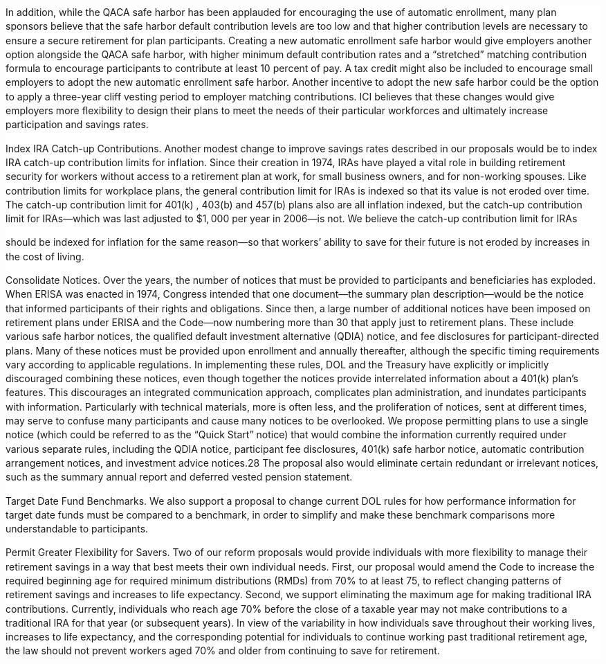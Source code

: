 In addition, while the QACA safe harbor has been applauded for encouraging the use of automatic enrollment, many plan sponsors believe that the safe harbor default contribution levels are too low and that higher contribution levels are necessary to ensure a secure retirement for plan participants. Creating a new automatic enrollment safe harbor would give employers another option alongside the QACA safe harbor, with higher minimum default contribution rates and a “stretched” matching contribution formula to encourage participants to contribute at least 10 percent of pay. A tax credit might also be included to encourage small employers to adopt the new automatic enrollment safe harbor. Another incentive to adopt the new safe harbor could be the option to apply a three-year cliff vesting period to employer matching contributions. ICI believes that these changes would give employers more flexibility to design their plans to meet the needs of their particular workforces and ultimately increase participation and savings rates.  

Index IRA Catch-up Contributions.  Another modest change to improve savings rates described in our proposals would be to index IRA catch-up contribution limits for inflation. Since their creation in 1974, IRAs have played a vital role in building retirement security for workers without access to a retirement plan at work, for small business owners, and for non-working spouses. Like contribution limits for workplace plans, the general contribution limit for IRAs is indexed so that its value is not eroded over time. The catch-up contribution limit for $401(\mathrm{k})$ , 403(b) and 457(b) plans also are all inflation indexed, but the catch-up contribution limit for IRAs—which was last adjusted to $\$1,000$ per year in 2006—is not. We believe the catch-up contribution limit for IRAs  

should be indexed for inflation for the same reason—so that workers’ ability to save for their future is not eroded by increases in the cost of living.  

Consolidate Notices.  Over the years, the number of notices that must be provided to participants and beneficiaries has exploded. When ERISA was enacted in 1974, Congress intended that one document—the summary plan description—would be the notice that informed participants of their rights and obligations. Since then, a large number of additional notices have been imposed on retirement plans under ERISA and the Code—now numbering more than 30 that apply just to retirement plans. These include various safe harbor notices, the qualified default investment alternative (QDIA) notice, and fee disclosures for participant-directed plans. Many of these notices must be provided upon enrollment and annually thereafter, although the specific timing requirements vary according to applicable regulations. In implementing these rules, DOL and the Treasury have explicitly or implicitly discouraged combining these notices, even though together the notices provide interrelated information about a $401(\mathrm{k})$ plan’s features. This discourages an integrated communication approach, complicates plan administration, and inundates participants with information. Particularly with technical materials, more is often less, and the proliferation of notices, sent at different times, may serve to confuse many participants and cause many notices to be overlooked. We propose permitting plans to use a single notice (which could be referred to as the “Quick Start” notice) that would combine the information currently required under various separate rules, including the QDIA notice, participant fee disclosures, $401(\mathrm{k})$ safe harbor notice, automatic contribution arrangement notices, and investment advice notices.28 The proposal also would eliminate certain redundant or irrelevant notices, such as the summary annual report and deferred vested pension statement.  

Target Date Fund Benchmarks.  We also support a proposal to change current DOL rules for how performance information for target date funds must be compared to a benchmark, in order to simplify and make these benchmark comparisons more understandable to participants.  

Permit Greater Flexibility for Savers. Two of our reform proposals would provide individuals with more flexibility to manage their retirement savings in a way that best meets their own individual needs. First, our proposal would amend the Code to increase the required beginning age for required minimum distributions (RMDs) from $70\%$ to at least 75, to reflect changing patterns of retirement savings and increases to life expectancy. Second, we support eliminating the maximum age for making traditional IRA contributions. Currently, individuals who reach age $70\%$ before the close of a taxable year may not make contributions to a traditional IRA for that year (or subsequent years). In view of the variability in how individuals save throughout their working lives, increases to life expectancy, and the corresponding potential for individuals to continue working past traditional retirement age, the law should not prevent workers aged $70\%$ and older from continuing to save for retirement.  
